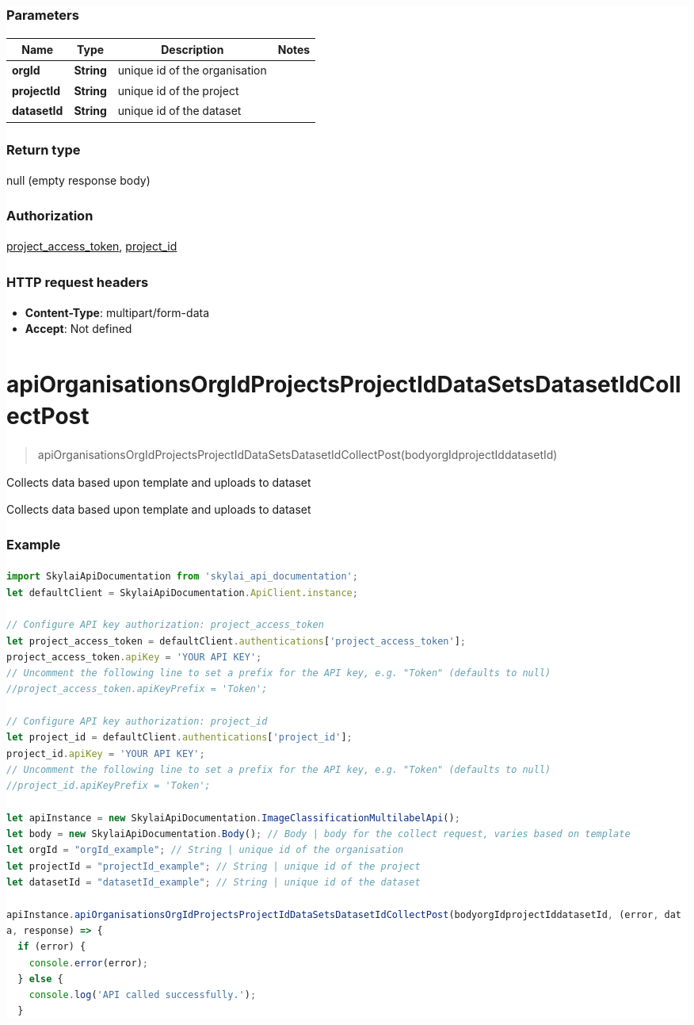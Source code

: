 ```javascript
```

### Parameters

Name | Type | Description  | Notes
------------- | ------------- | ------------- | -------------
 **orgId** | **String**| unique id of the organisation | 
 **projectId** | **String**| unique id of the project | 
 **datasetId** | **String**| unique id of the dataset | 

### Return type

null (empty response body)

### Authorization

[project_access_token](../README.md#project_access_token), [project_id](../README.md#project_id)

### HTTP request headers

 - **Content-Type**: multipart/form-data
 - **Accept**: Not defined

<a name="apiOrganisationsOrgIdProjectsProjectIdDataSetsDatasetIdCollectPost"></a>
# **apiOrganisationsOrgIdProjectsProjectIdDataSetsDatasetIdCollectPost**
> apiOrganisationsOrgIdProjectsProjectIdDataSetsDatasetIdCollectPost(bodyorgIdprojectIddatasetId)

Collects data based upon template and uploads to dataset

Collects data based upon template and uploads to dataset

### Example
```javascript
import SkylaiApiDocumentation from 'skylai_api_documentation';
let defaultClient = SkylaiApiDocumentation.ApiClient.instance;

// Configure API key authorization: project_access_token
let project_access_token = defaultClient.authentications['project_access_token'];
project_access_token.apiKey = 'YOUR API KEY';
// Uncomment the following line to set a prefix for the API key, e.g. "Token" (defaults to null)
//project_access_token.apiKeyPrefix = 'Token';

// Configure API key authorization: project_id
let project_id = defaultClient.authentications['project_id'];
project_id.apiKey = 'YOUR API KEY';
// Uncomment the following line to set a prefix for the API key, e.g. "Token" (defaults to null)
//project_id.apiKeyPrefix = 'Token';

let apiInstance = new SkylaiApiDocumentation.ImageClassificationMultilabelApi();
let body = new SkylaiApiDocumentation.Body(); // Body | body for the collect request, varies based on template
let orgId = "orgId_example"; // String | unique id of the organisation
let projectId = "projectId_example"; // String | unique id of the project
let datasetId = "datasetId_example"; // String | unique id of the dataset

apiInstance.apiOrganisationsOrgIdProjectsProjectIdDataSetsDatasetIdCollectPost(bodyorgIdprojectIddatasetId, (error, data, response) => {
  if (error) {
    console.error(error);
  } else {
    console.log('API called successfully.');
  }
```